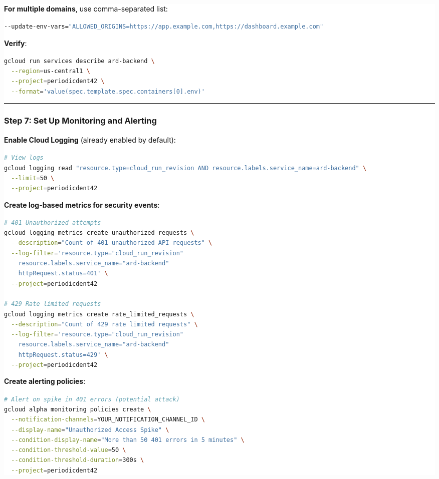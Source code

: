 **For multiple domains**, use comma-separated list:
```bash
--update-env-vars="ALLOWED_ORIGINS=https://app.example.com,https://dashboard.example.com"
```

**Verify**:
```bash
gcloud run services describe ard-backend \
  --region=us-central1 \
  --project=periodicdent42 \
  --format='value(spec.template.spec.containers[0].env)'
```

---

### Step 7: Set Up Monitoring and Alerting

**Enable Cloud Logging** (already enabled by default):
```bash
# View logs
gcloud logging read "resource.type=cloud_run_revision AND resource.labels.service_name=ard-backend" \
  --limit=50 \
  --project=periodicdent42
```

**Create log-based metrics for security events**:

```bash
# 401 Unauthorized attempts
gcloud logging metrics create unauthorized_requests \
  --description="Count of 401 unauthorized API requests" \
  --log-filter='resource.type="cloud_run_revision"
    resource.labels.service_name="ard-backend"
    httpRequest.status=401' \
  --project=periodicdent42

# 429 Rate limited requests
gcloud logging metrics create rate_limited_requests \
  --description="Count of 429 rate limited requests" \
  --log-filter='resource.type="cloud_run_revision"
    resource.labels.service_name="ard-backend"
    httpRequest.status=429' \
  --project=periodicdent42
```

**Create alerting policies**:

```bash
# Alert on spike in 401 errors (potential attack)
gcloud alpha monitoring policies create \
  --notification-channels=YOUR_NOTIFICATION_CHANNEL_ID \
  --display-name="Unauthorized Access Spike" \
  --condition-display-name="More than 50 401 errors in 5 minutes" \
  --condition-threshold-value=50 \
  --condition-threshold-duration=300s \
  --project=periodicdent42
```
